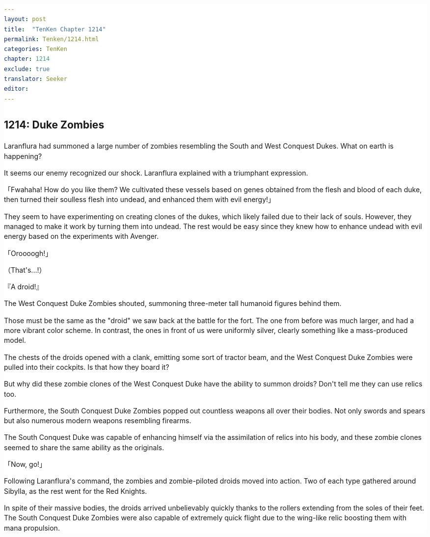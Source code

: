 ```yaml
---
layout: post
title:  "TenKen Chapter 1214"
permalink: Tenken/1214.html
categories: TenKen
chapter: 1214
exclude: true
translator: Seeker
editor: 
---
```

<h2>1214: Duke Zombies</h2>

Laranflura had summoned a large number of zombies resembling the South and West Conquest Dukes. What on earth is happening?

It seems our enemy recognized our shock. Laranflura explained with a triumphant expression.

「Fwahaha! How do you like them? We cultivated these vessels based on genes obtained from the flesh and blood of each duke, then turned their soulless flesh into undead, and enhanced them with evil energy!」

They seem to have experimenting on creating clones of the dukes, which likely failed due to their lack of souls. However, they managed to make it work by turning them into undead. The rest would be easy since they knew how to enhance undead with evil energy based on the experiments with Avenger.

「Oroooogh!」

（That's...!）

『A droid!』

The West Conquest Duke Zombies shouted, summoning three-meter tall humanoid figures behind them.

Those must be the same as the "droid" we saw back at the battle for the fort. The one from before was much larger, and had a more vibrant color scheme. In contrast, the ones in front of us were uniformly silver, clearly something like a mass-produced model.

The chests of the droids opened with a clank, emitting some sort of tractor beam, and the West Conquest Duke Zombies were pulled into their cockpits. Is that how they board it?

But why did these zombie clones of the West Conquest Duke have the ability to summon droids? Don't tell me they can use relics too.

Furthermore, the South Conquest Duke Zombies popped out countless weapons all over their bodies. Not only swords and spears but also numerous modern weapons resembling firearms.

The South Conquest Duke was capable of enhancing himself via the assimilation of relics into his body, and these zombie clones seemed to share the same ability as the originals.

「Now, go!」

Following Laranflura's command, the zombies and zombie-piloted droids moved into action. Two of each type gathered around Sibylla, as the rest went for the Red Knights.

In spite of their massive bodies, the droids arrived unbelievably quickly thanks to the rollers extending from the soles of their feet. The South Conquest Duke Zombies were also capable of extremely quick flight due to the wing-like relic boosting them with mana propulsion.
